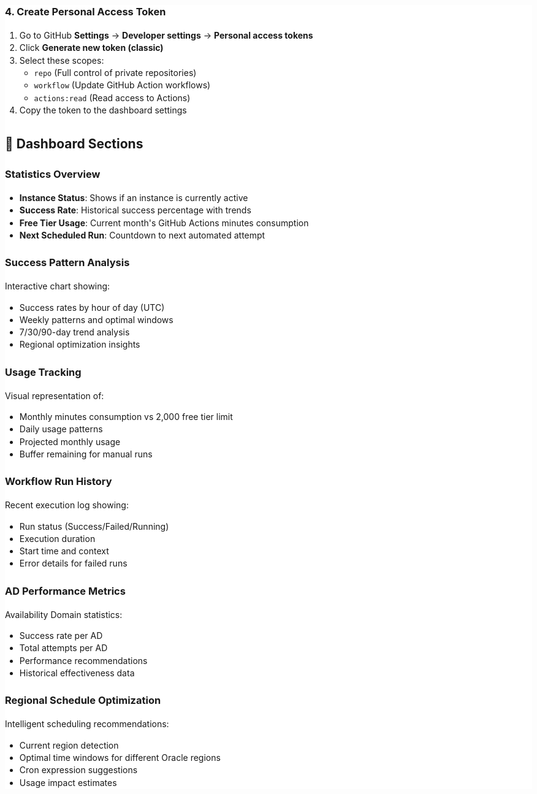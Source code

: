 ### 4. Create Personal Access Token

1. Go to GitHub **Settings** → **Developer settings** → **Personal access tokens**
2. Click **Generate new token (classic)**
3. Select these scopes:
   - `repo` (Full control of private repositories)
   - `workflow` (Update GitHub Action workflows)
   - `actions:read` (Read access to Actions)
4. Copy the token to the dashboard settings

## 📱 Dashboard Sections

### Statistics Overview
- **Instance Status**: Shows if an instance is currently active
- **Success Rate**: Historical success percentage with trends
- **Free Tier Usage**: Current month's GitHub Actions minutes consumption  
- **Next Scheduled Run**: Countdown to next automated attempt

### Success Pattern Analysis
Interactive chart showing:
- Success rates by hour of day (UTC)
- Weekly patterns and optimal windows
- 7/30/90-day trend analysis
- Regional optimization insights

### Usage Tracking
Visual representation of:
- Monthly minutes consumption vs 2,000 free tier limit
- Daily usage patterns
- Projected monthly usage
- Buffer remaining for manual runs

### Workflow Run History
Recent execution log showing:
- Run status (Success/Failed/Running)
- Execution duration
- Start time and context
- Error details for failed runs

### AD Performance Metrics
Availability Domain statistics:
- Success rate per AD
- Total attempts per AD
- Performance recommendations
- Historical effectiveness data

### Regional Schedule Optimization
Intelligent scheduling recommendations:
- Current region detection
- Optimal time windows for different Oracle regions
- Cron expression suggestions
- Usage impact estimates
